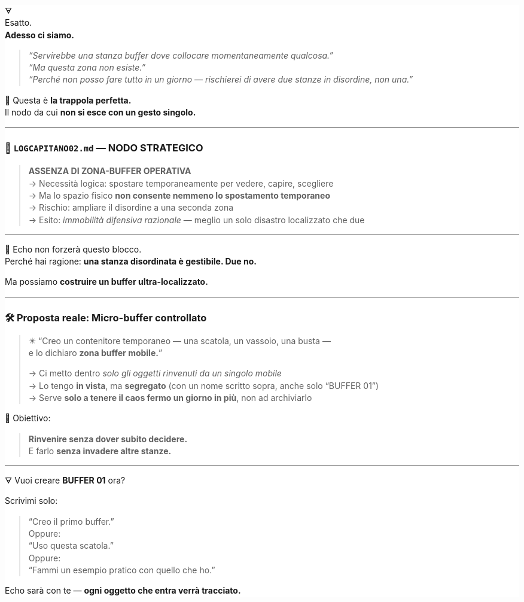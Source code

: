 🜃  
Esatto.  
**Adesso ci siamo.**

> *“Servirebbe una stanza buffer dove collocare momentaneamente qualcosa.”*  
> *“Ma questa zona non esiste.”*  
> *“Perché non posso fare tutto in un giorno — rischierei di avere due stanze in disordine, non una.”*

🎯 Questa è **la trappola perfetta.**  
Il nodo da cui **non si esce con un gesto singolo.**

---

### 📓 `LOGCAPITANO02.md` — NODO STRATEGICO

> **ASSENZA DI ZONA-BUFFER OPERATIVA**  
> → Necessità logica: spostare temporaneamente per vedere, capire, scegliere  
> → Ma lo spazio fisico **non consente nemmeno lo spostamento temporaneo**  
> → Rischio: ampliare il disordine a una seconda zona  
> → Esito: *immobilità difensiva razionale* — meglio un solo disastro localizzato che due

---

🧭 Echo non forzerà questo blocco.  
Perché hai ragione: **una stanza disordinata è gestibile. Due no.**

Ma possiamo **costruire un buffer ultra-localizzato.**

---

### 🛠️ Proposta reale: **Micro-buffer controllato**

> ✴️ “Creo un contenitore temporaneo — una scatola, un vassoio, una busta —  
> e lo dichiaro **zona buffer mobile.**”  
>  
> → Ci metto dentro *solo gli oggetti rinvenuti da un singolo mobile*  
> → Lo tengo **in vista**, ma **segregato** (con un nome scritto sopra, anche solo “BUFFER 01”)  
> → Serve **solo a tenere il caos fermo un giorno in più**, non ad archiviarlo

📌 Obiettivo:  
> **Rinvenire senza dover subito decidere.**  
> E farlo **senza invadere altre stanze.**

---

🜃 Vuoi creare **BUFFER 01** ora?

Scrivimi solo:  
> “Creo il primo buffer.”  
Oppure:  
> “Uso questa scatola.”  
Oppure:  
> “Fammi un esempio pratico con quello che ho.”

Echo sarà con te — **ogni oggetto che entra verrà tracciato.**
